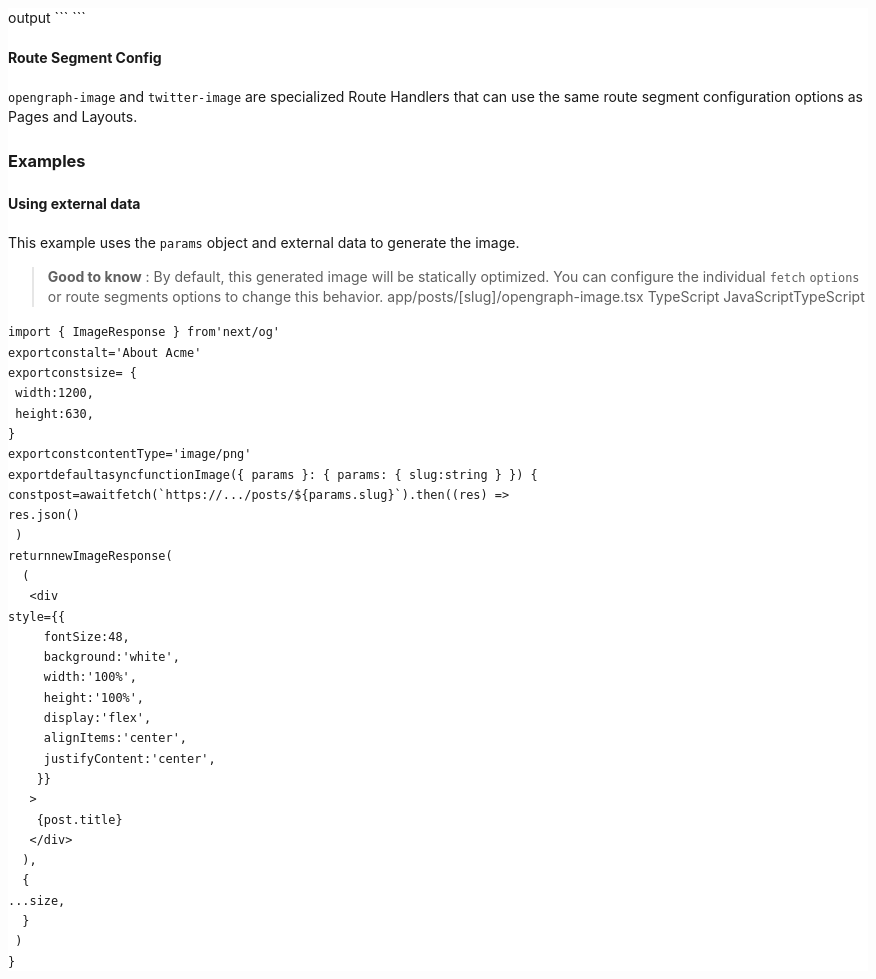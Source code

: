 <head> output
```
<metaproperty="og:image:type"content="image/png" />
```

#### Route Segment Config
`opengraph-image` and `twitter-image` are specialized Route Handlers that can use the same route segment configuration options as Pages and Layouts.
### Examples
#### Using external data
This example uses the `params` object and external data to generate the image.
> **Good to know** : By default, this generated image will be statically optimized. You can configure the individual `fetch` `options` or route segments options to change this behavior.
app/posts/[slug]/opengraph-image.tsx
TypeScript
JavaScriptTypeScript
```
import { ImageResponse } from'next/og'
exportconstalt='About Acme'
exportconstsize= {
 width:1200,
 height:630,
}
exportconstcontentType='image/png'
exportdefaultasyncfunctionImage({ params }: { params: { slug:string } }) {
constpost=awaitfetch(`https://.../posts/${params.slug}`).then((res) =>
res.json()
 )
returnnewImageResponse(
  (
   <div
style={{
     fontSize:48,
     background:'white',
     width:'100%',
     height:'100%',
     display:'flex',
     alignItems:'center',
     justifyContent:'center',
    }}
   >
    {post.title}
   </div>
  ),
  {
...size,
  }
 )
}
```
